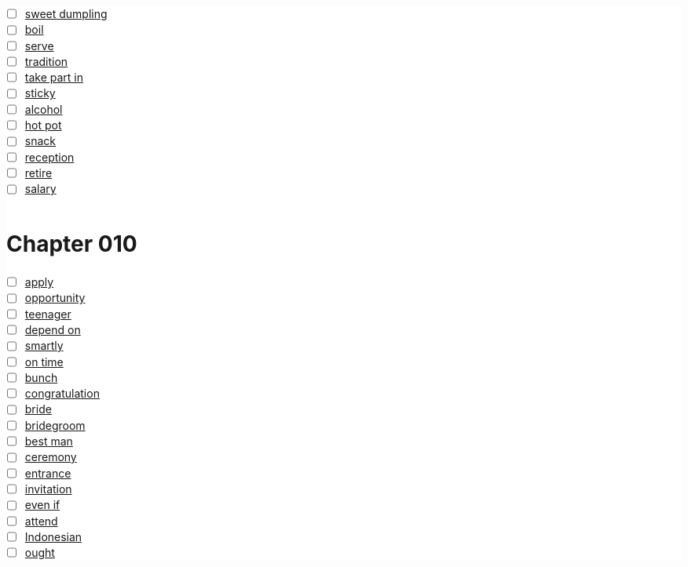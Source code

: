 - [ ] [sweet dumpling](https://github.com/Tdahuyou/qwerty-learner-tools/blob/main/dict/BeiShiGaoZhong_1/sweet%20dumpling.md)
- [ ] [boil](https://github.com/Tdahuyou/qwerty-learner-tools/blob/main/dict/BeiShiGaoZhong_1/boil.md)
- [ ] [serve](https://github.com/Tdahuyou/qwerty-learner-tools/blob/main/dict/BeiShiGaoZhong_1/serve.md)
- [ ] [tradition](https://github.com/Tdahuyou/qwerty-learner-tools/blob/main/dict/BeiShiGaoZhong_1/tradition.md)
- [ ] [take part in](https://github.com/Tdahuyou/qwerty-learner-tools/blob/main/dict/BeiShiGaoZhong_1/take%20part%20in.md)
- [ ] [sticky](https://github.com/Tdahuyou/qwerty-learner-tools/blob/main/dict/BeiShiGaoZhong_1/sticky.md)
- [ ] [alcohol](https://github.com/Tdahuyou/qwerty-learner-tools/blob/main/dict/BeiShiGaoZhong_1/alcohol.md)
- [ ] [hot pot](https://github.com/Tdahuyou/qwerty-learner-tools/blob/main/dict/BeiShiGaoZhong_1/hot%20pot.md)
- [ ] [snack](https://github.com/Tdahuyou/qwerty-learner-tools/blob/main/dict/BeiShiGaoZhong_1/snack.md)
- [ ] [reception](https://github.com/Tdahuyou/qwerty-learner-tools/blob/main/dict/BeiShiGaoZhong_1/reception.md)
- [ ] [retire](https://github.com/Tdahuyou/qwerty-learner-tools/blob/main/dict/BeiShiGaoZhong_1/retire.md)
- [ ] [salary](https://github.com/Tdahuyou/qwerty-learner-tools/blob/main/dict/BeiShiGaoZhong_1/salary.md)

# Chapter 010

- [ ] [apply](https://github.com/Tdahuyou/qwerty-learner-tools/blob/main/dict/BeiShiGaoZhong_1/apply.md)
- [ ] [opportunity](https://github.com/Tdahuyou/qwerty-learner-tools/blob/main/dict/BeiShiGaoZhong_1/opportunity.md)
- [ ] [teenager](https://github.com/Tdahuyou/qwerty-learner-tools/blob/main/dict/BeiShiGaoZhong_1/teenager.md)
- [ ] [depend on](https://github.com/Tdahuyou/qwerty-learner-tools/blob/main/dict/BeiShiGaoZhong_1/depend%20on.md)
- [ ] [smartly](https://github.com/Tdahuyou/qwerty-learner-tools/blob/main/dict/BeiShiGaoZhong_1/smartly.md)
- [ ] [on time](https://github.com/Tdahuyou/qwerty-learner-tools/blob/main/dict/BeiShiGaoZhong_1/on%20time.md)
- [ ] [bunch](https://github.com/Tdahuyou/qwerty-learner-tools/blob/main/dict/BeiShiGaoZhong_1/bunch.md)
- [ ] [congratulation](https://github.com/Tdahuyou/qwerty-learner-tools/blob/main/dict/BeiShiGaoZhong_1/congratulation.md)
- [ ] [bride](https://github.com/Tdahuyou/qwerty-learner-tools/blob/main/dict/BeiShiGaoZhong_1/bride.md)
- [ ] [bridegroom](https://github.com/Tdahuyou/qwerty-learner-tools/blob/main/dict/BeiShiGaoZhong_1/bridegroom.md)
- [ ] [best man](https://github.com/Tdahuyou/qwerty-learner-tools/blob/main/dict/BeiShiGaoZhong_1/best%20man.md)
- [ ] [ceremony](https://github.com/Tdahuyou/qwerty-learner-tools/blob/main/dict/BeiShiGaoZhong_1/ceremony.md)
- [ ] [entrance](https://github.com/Tdahuyou/qwerty-learner-tools/blob/main/dict/BeiShiGaoZhong_1/entrance.md)
- [ ] [invitation](https://github.com/Tdahuyou/qwerty-learner-tools/blob/main/dict/BeiShiGaoZhong_1/invitation.md)
- [ ] [even if](https://github.com/Tdahuyou/qwerty-learner-tools/blob/main/dict/BeiShiGaoZhong_1/even%20if.md)
- [ ] [attend](https://github.com/Tdahuyou/qwerty-learner-tools/blob/main/dict/BeiShiGaoZhong_1/attend.md)
- [ ] [Indonesian](https://github.com/Tdahuyou/qwerty-learner-tools/blob/main/dict/BeiShiGaoZhong_1/Indonesian.md)
- [ ] [ought](https://github.com/Tdahuyou/qwerty-learner-tools/blob/main/dict/BeiShiGaoZhong_1/ought.md)